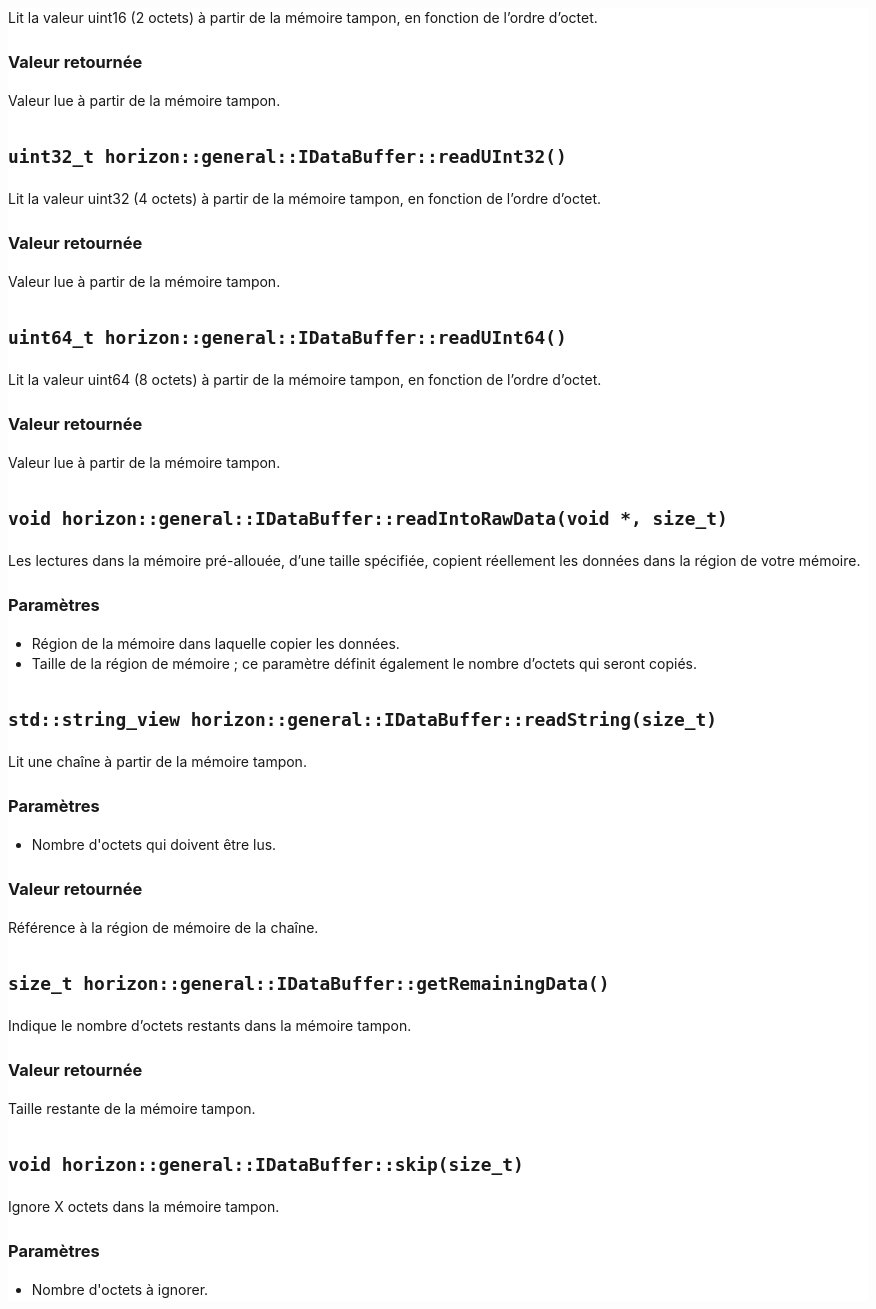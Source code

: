 Lit la valeur uint16 (2 octets) à partir de la mémoire tampon, en fonction de l’ordre d’octet.

### <a name="return-value"></a>Valeur retournée

Valeur lue à partir de la mémoire tampon.

## `uint32_t horizon::general::IDataBuffer::readUInt32()`

Lit la valeur uint32 (4 octets) à partir de la mémoire tampon, en fonction de l’ordre d’octet.

### <a name="return-value"></a>Valeur retournée

Valeur lue à partir de la mémoire tampon.

## `uint64_t horizon::general::IDataBuffer::readUInt64()`

Lit la valeur uint64 (8 octets) à partir de la mémoire tampon, en fonction de l’ordre d’octet.

### <a name="return-value"></a>Valeur retournée

Valeur lue à partir de la mémoire tampon.

## `void horizon::general::IDataBuffer::readIntoRawData(void *, size_t)`

Les lectures dans la mémoire pré-allouée, d’une taille spécifiée, copient réellement les données dans la région de votre mémoire.

### <a name="parameters"></a>Paramètres 

- Région de la mémoire dans laquelle copier les données.
- Taille de la région de mémoire ; ce paramètre définit également le nombre d’octets qui seront copiés.

## `std::string_view horizon::general::IDataBuffer::readString(size_t)`

Lit une chaîne à partir de la mémoire tampon.

### <a name="parameters"></a>Paramètres 

- Nombre d'octets qui doivent être lus.

### <a name="return-value"></a>Valeur retournée

Référence à la région de mémoire de la chaîne.

## `size_t horizon::general::IDataBuffer::getRemainingData()`

Indique le nombre d’octets restants dans la mémoire tampon.

### <a name="return-value"></a>Valeur retournée

Taille restante de la mémoire tampon.

## `void horizon::general::IDataBuffer::skip(size_t)`

Ignore X octets dans la mémoire tampon.

### <a name="parameters"></a>Paramètres

- Nombre d'octets à ignorer.
